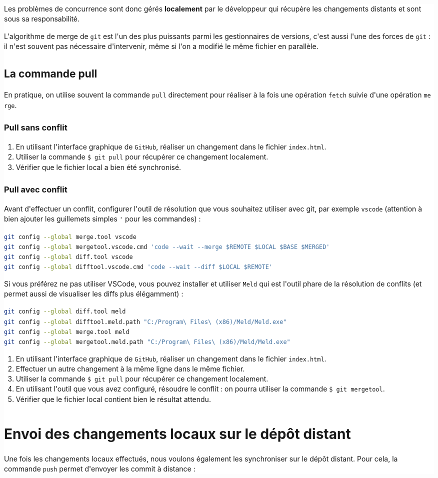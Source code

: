 Les problèmes de concurrence sont donc gérés **localement** par le développeur qui récupère les changements distants et sont sous sa responsabilité.

L'algorithme de merge de `git` est l'un des plus puissants parmi les gestionnaires de versions, c'est aussi l'une des forces de `git` : il n'est souvent pas nécessaire d'intervenir, même si l'on a modifié le même fichier en parallèle.

## La commande pull

En pratique, on utilise souvent la commande `pull` directement pour réaliser à la fois une opération `fetch` suivie d'une opération `merge`.

### Pull sans conflit

1. En utilisant l'interface graphique de `GitHub`, réaliser un changement dans le fichier `index.html`.
2. Utiliser la commande `$ git pull` pour récupérer ce changement localement.
3. Vérifier que le fichier local a bien été synchronisé.

### Pull avec conflit

Avant d'effectuer un conflit, configurer l'outil de résolution que vous souhaitez utiliser avec git, par exemple `vscode` (attention à bien ajouter les guillemets simples `'` pour les commandes) :

```bash
git config --global merge.tool vscode
git config --global mergetool.vscode.cmd 'code --wait --merge $REMOTE $LOCAL $BASE $MERGED'
git config --global diff.tool vscode
git config --global difftool.vscode.cmd 'code --wait --diff $LOCAL $REMOTE'
```

Si vous préférez ne pas utiliser VSCode, vous pouvez installer et utiliser `Meld` qui est l'outil phare de la résolution de conflits (et permet aussi de visualiser les diffs plus élégamment) :

```bash
git config --global diff.tool meld
git config --global difftool.meld.path "C:/Program\ Files\ (x86)/Meld/Meld.exe"
git config --global merge.tool meld
git config --global mergetool.meld.path "C:/Program\ Files\ (x86)/Meld/Meld.exe"
```

1. En utilisant l'interface graphique de `GitHub`, réaliser un changement dans le fichier `index.html`.
2. Effectuer un autre changement à la même ligne dans le même fichier.
3. Utiliser la commande `$ git pull` pour récupérer ce changement localement.
4. En utilisant l'outil que vous avez configuré, résoudre le conflit : on pourra utiliser la commande `$ git mergetool`.
5. Vérifier que le fichier local contient bien le résultat attendu.

# Envoi des changements locaux sur le dépôt distant

Une fois les changements locaux effectués, nous voulons également les synchroniser sur le dépôt distant.
Pour cela, la commande `push` permet d'envoyer les commit à distance :
